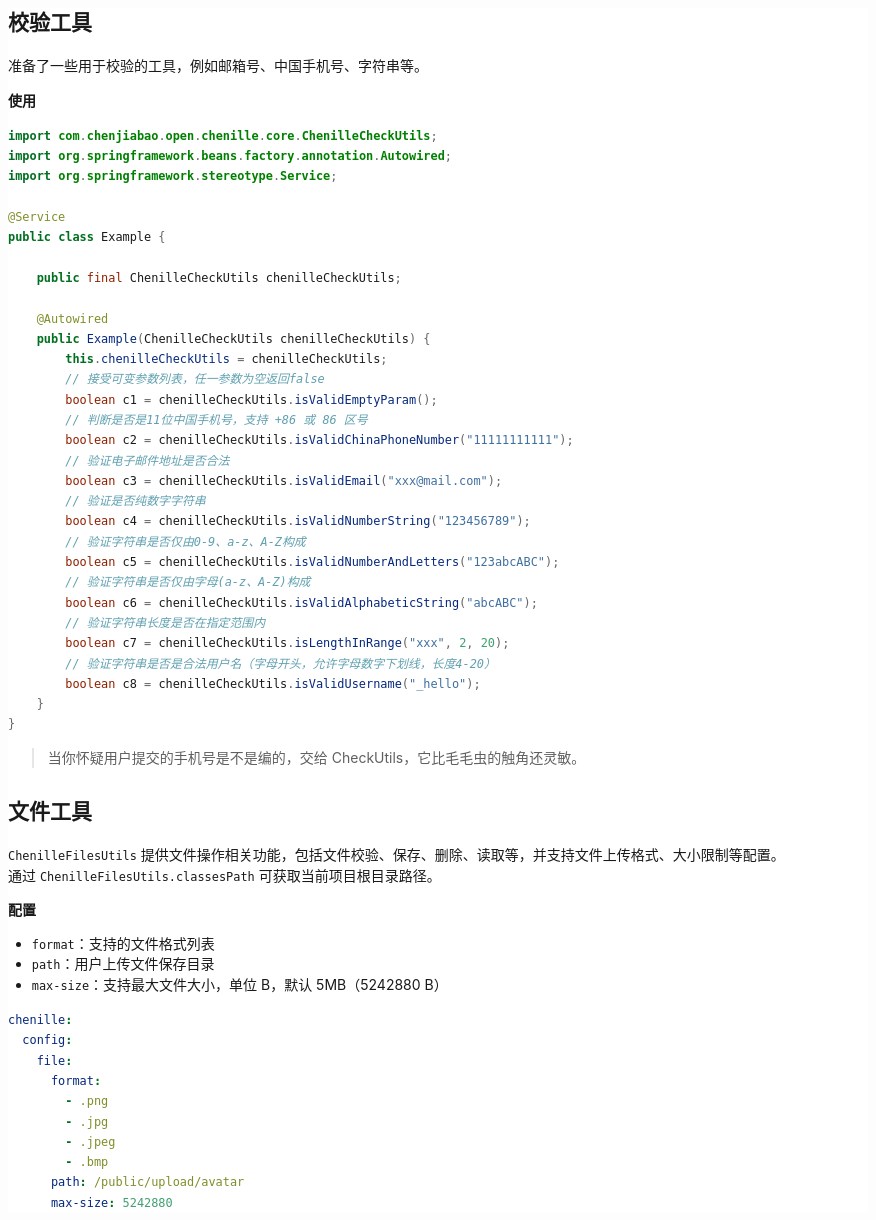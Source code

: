 
## 校验工具

准备了一些用于校验的工具，例如邮箱号、中国手机号、字符串等。

**使用**

```java
import com.chenjiabao.open.chenille.core.ChenilleCheckUtils;
import org.springframework.beans.factory.annotation.Autowired;
import org.springframework.stereotype.Service;

@Service
public class Example {

    public final ChenilleCheckUtils chenilleCheckUtils;

    @Autowired
    public Example(ChenilleCheckUtils chenilleCheckUtils) {
        this.chenilleCheckUtils = chenilleCheckUtils;
        // 接受可变参数列表，任一参数为空返回false
        boolean c1 = chenilleCheckUtils.isValidEmptyParam();
        // 判断是否是11位中国手机号，支持 +86 或 86 区号
        boolean c2 = chenilleCheckUtils.isValidChinaPhoneNumber("11111111111");
        // 验证电子邮件地址是否合法
        boolean c3 = chenilleCheckUtils.isValidEmail("xxx@mail.com");
        // 验证是否纯数字字符串
        boolean c4 = chenilleCheckUtils.isValidNumberString("123456789");
        // 验证字符串是否仅由0-9、a-z、A-Z构成
        boolean c5 = chenilleCheckUtils.isValidNumberAndLetters("123abcABC");
        // 验证字符串是否仅由字母(a-z、A-Z)构成
        boolean c6 = chenilleCheckUtils.isValidAlphabeticString("abcABC");
        // 验证字符串长度是否在指定范围内
        boolean c7 = chenilleCheckUtils.isLengthInRange("xxx", 2, 20);
        // 验证字符串是否是合法用户名（字母开头，允许字母数字下划线，长度4-20）
        boolean c8 = chenilleCheckUtils.isValidUsername("_hello");
    }
}
```

> 当你怀疑用户提交的手机号是不是编的，交给 CheckUtils，它比毛毛虫的触角还灵敏。

## 文件工具

`ChenilleFilesUtils` 提供文件操作相关功能，包括文件校验、保存、删除、读取等，并支持文件上传格式、大小限制等配置。  
通过 `ChenilleFilesUtils.classesPath` 可获取当前项目根目录路径。

**配置**

- `format`：支持的文件格式列表
- `path`：用户上传文件保存目录
- `max-size`：支持最大文件大小，单位 B，默认 5MB（5242880 B）

```yaml
chenille:
  config:
    file:
      format:
        - .png
        - .jpg
        - .jpeg
        - .bmp
      path: /public/upload/avatar
      max-size: 5242880
```
